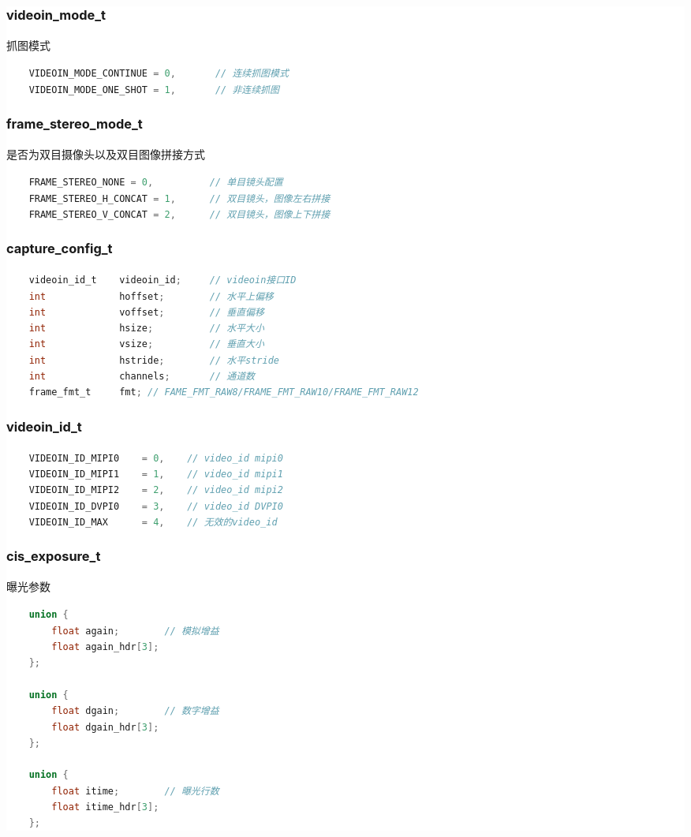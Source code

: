 ### videoin_mode_t

抓图模式
```c
    VIDEOIN_MODE_CONTINUE = 0,       // 连续抓图模式
    VIDEOIN_MODE_ONE_SHOT = 1,       // 非连续抓图
```
### frame_stereo_mode_t

是否为双目摄像头以及双目图像拼接方式
```c
    FRAME_STEREO_NONE = 0,          // 单目镜头配置
    FRAME_STEREO_H_CONCAT = 1,      // 双目镜头，图像左右拼接
    FRAME_STEREO_V_CONCAT = 2,      // 双目镜头，图像上下拼接
```
### capture_config_t

```c
    videoin_id_t    videoin_id;     // videoin接口ID
    int             hoffset;        // 水平上偏移
    int             voffset;        // 垂直偏移
    int             hsize;          // 水平大小
    int             vsize;          // 垂直大小
    int             hstride;        // 水平stride
    int             channels;       // 通道数
    frame_fmt_t     fmt; // FAME_FMT_RAW8/FRAME_FMT_RAW10/FRAME_FMT_RAW12
```

### videoin_id_t

```c
    VIDEOIN_ID_MIPI0    = 0,    // video_id mipi0
    VIDEOIN_ID_MIPI1    = 1,    // video_id mipi1
    VIDEOIN_ID_MIPI2    = 2,    // video_id mipi2
    VIDEOIN_ID_DVPI0    = 3,    // video_id DVPI0
    VIDEOIN_ID_MAX      = 4,    // 无效的video_id 
```

### cis_exposure_t
曝光参数
```c
    union {
        float again;        // 模拟增益
        float again_hdr[3];
    };

    union {
        float dgain;        // 数字增益
        float dgain_hdr[3];
    };

    union {
        float itime;        // 曝光行数
        float itime_hdr[3];
    };
```
